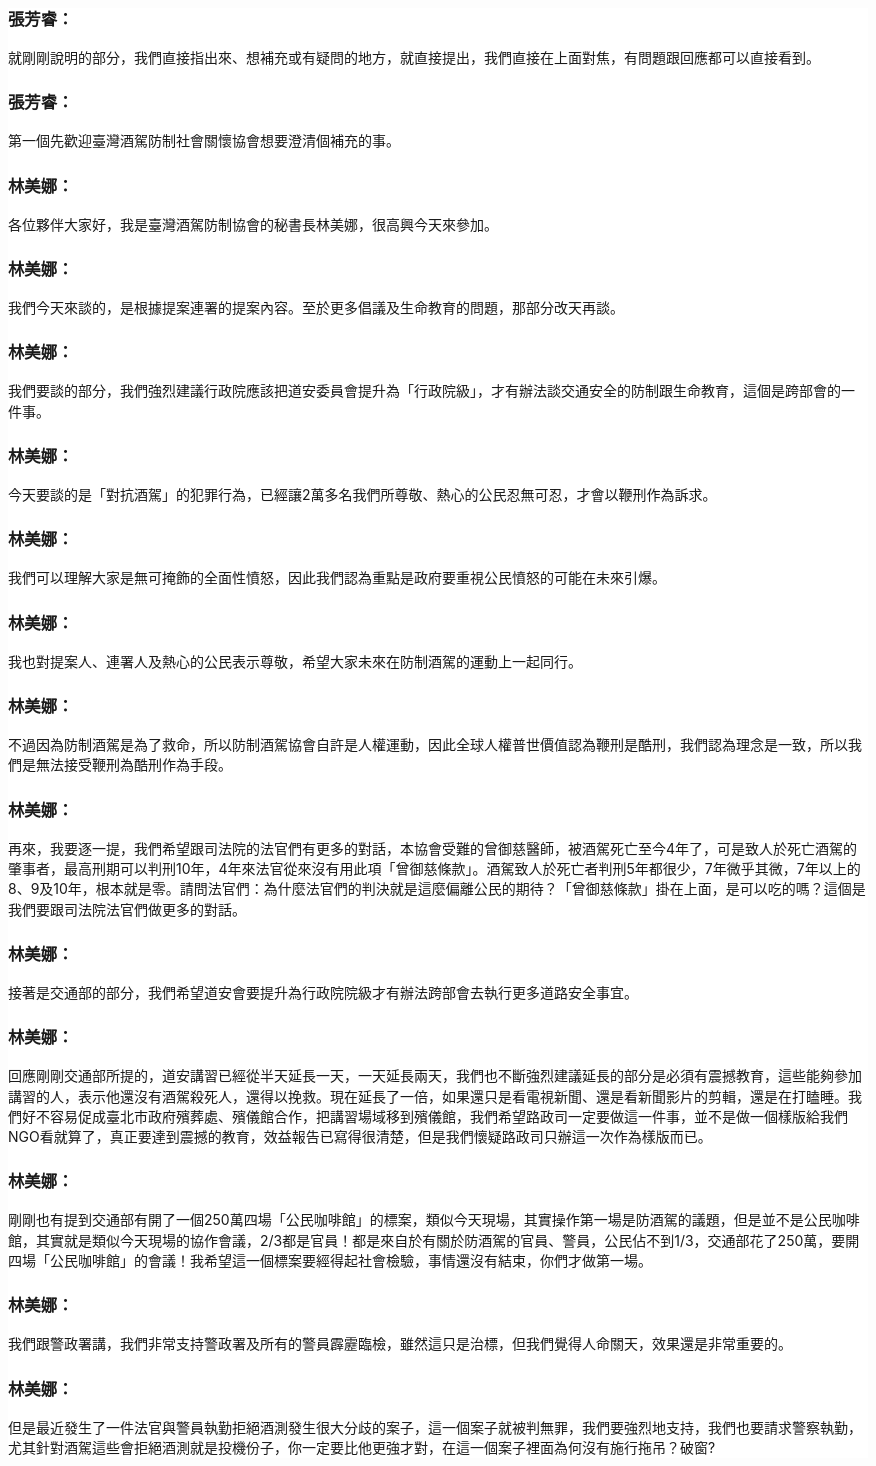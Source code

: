 ### 張芳睿：
就剛剛說明的部分，我們直接指出來、想補充或有疑問的地方，就直接提出，我們直接在上面對焦，有問題跟回應都可以直接看到。

### 張芳睿：
第一個先歡迎臺灣酒駕防制社會關懷協會想要澄清個補充的事。

### 林美娜：
各位夥伴大家好，我是臺灣酒駕防制協會的秘書長林美娜，很高興今天來參加。

### 林美娜：
我們今天來談的，是根據提案連署的提案內容。至於更多倡議及生命教育的問題，那部分改天再談。

### 林美娜：
我們要談的部分，我們強烈建議行政院應該把道安委員會提升為「行政院級」，才有辦法談交通安全的防制跟生命教育，這個是跨部會的一件事。

### 林美娜：
今天要談的是「對抗酒駕」的犯罪行為，已經讓2萬多名我們所尊敬、熱心的公民忍無可忍，才會以鞭刑作為訴求。

### 林美娜：
我們可以理解大家是無可掩飾的全面性憤怒，因此我們認為重點是政府要重視公民憤怒的可能在未來引爆。

### 林美娜：
我也對提案人、連署人及熱心的公民表示尊敬，希望大家未來在防制酒駕的運動上一起同行。

### 林美娜：
不過因為防制酒駕是為了救命，所以防制酒駕協會自許是人權運動，因此全球人權普世價值認為鞭刑是酷刑，我們認為理念是一致，所以我們是無法接受鞭刑為酷刑作為手段。

### 林美娜：
再來，我要逐一提，我們希望跟司法院的法官們有更多的對話，本協會受難的曾御慈醫師，被酒駕死亡至今4年了，可是致人於死亡酒駕的肇事者，最高刑期可以判刑10年，4年來法官從來沒有用此項「曾御慈條款」。酒駕致人於死亡者判刑5年都很少，7年微乎其微，7年以上的8、9及10年，根本就是零。請問法官們：為什麼法官們的判決就是這麼偏離公民的期待？「曾御慈條款」掛在上面，是可以吃的嗎？這個是我們要跟司法院法官們做更多的對話。

### 林美娜：
接著是交通部的部分，我們希望道安會要提升為行政院院級才有辦法跨部會去執行更多道路安全事宜。

### 林美娜：
回應剛剛交通部所提的，道安講習已經從半天延長一天，一天延長兩天，我們也不斷強烈建議延長的部分是必須有震撼教育，這些能夠參加講習的人，表示他還沒有酒駕殺死人，還得以挽救。現在延長了一倍，如果還只是看電視新聞、還是看新聞影片的剪輯，還是在打瞌睡。我們好不容易促成臺北市政府殯葬處、殯儀館合作，把講習場域移到殯儀館，我們希望路政司一定要做這一件事，並不是做一個樣版給我們NGO看就算了，真正要達到震撼的教育，效益報告已寫得很清楚，但是我們懷疑路政司只辦這一次作為樣版而已。

### 林美娜：
剛剛也有提到交通部有開了一個250萬四場「公民咖啡館」的標案，類似今天現場，其實操作第一場是防酒駕的議題，但是並不是公民咖啡館，其實就是類似今天現場的協作會議，2/3都是官員！都是來自於有關於防酒駕的官員、警員，公民佔不到1/3，交通部花了250萬，要開四場「公民咖啡館」的會議！我希望這一個標案要經得起社會檢驗，事情還沒有結束，你們才做第一場。

### 林美娜：
我們跟警政署講，我們非常支持警政署及所有的警員霹靂臨檢，雖然這只是治標，但我們覺得人命關天，效果還是非常重要的。

### 林美娜：
但是最近發生了一件法官與警員執勤拒絕酒測發生很大分歧的案子，這一個案子就被判無罪，我們要強烈地支持，我們也要請求警察執勤，尤其針對酒駕這些會拒絕酒測就是投機份子，你一定要比他更強才對，在這一個案子裡面為何沒有施行拖吊？破窗?
